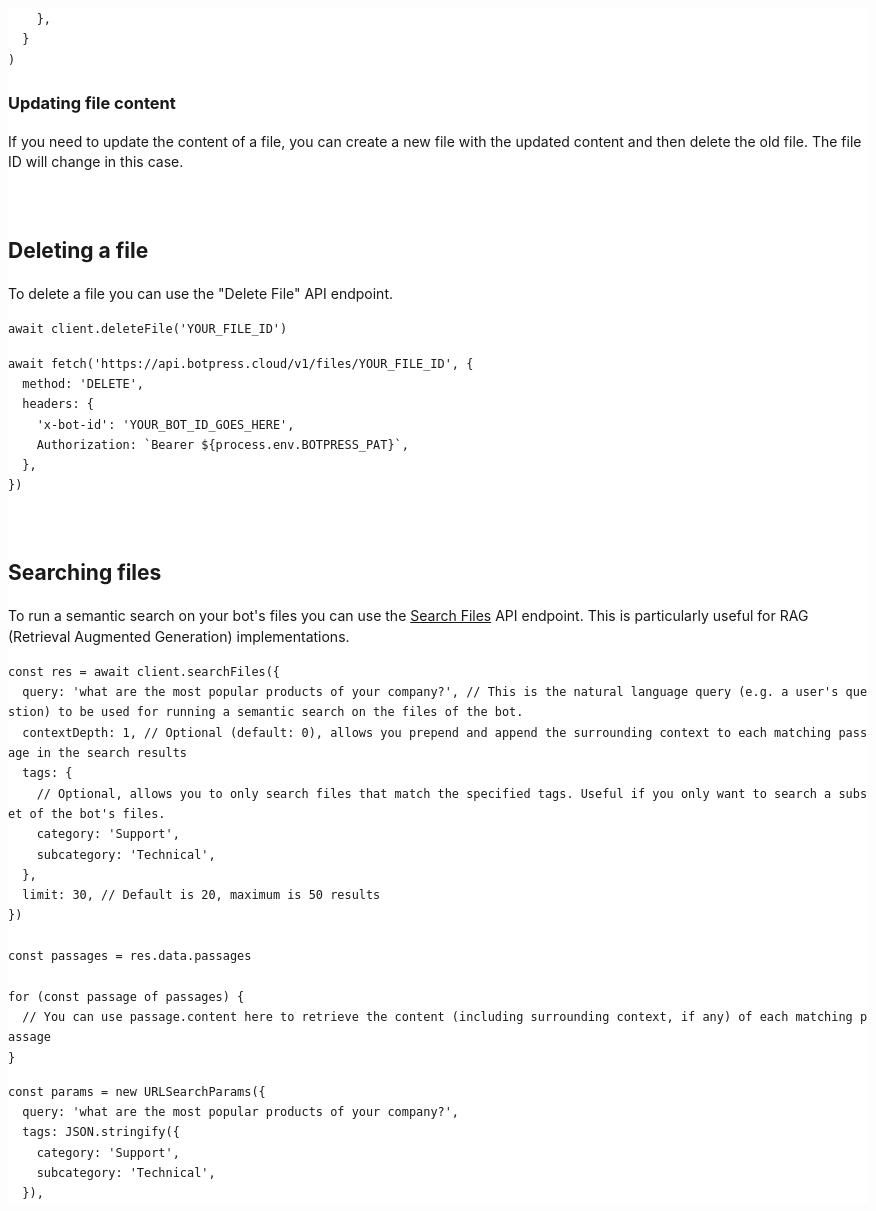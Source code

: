 ```Text Calling the API Directly
    },
  }
)
```

### Updating file content

If you need to update the content of a file, you can create a new file with the updated content and then delete the old file. The file ID will change in this case.

<br />

## Deleting a file

To delete a file you can use the "Delete File" API endpoint.

```Text Using the Botpress Client
await client.deleteFile('YOUR_FILE_ID')
```
```Text Calling the API Directly
await fetch('https://api.botpress.cloud/v1/files/YOUR_FILE_ID', {
  method: 'DELETE',
  headers: {
    'x-bot-id': 'YOUR_BOT_ID_GOES_HERE',
    Authorization: `Bearer ${process.env.BOTPRESS_PAT}`,
  },
})
```

<br />

## Searching files

To run a semantic search on your bot's files you can use the [Search Files](/api-documentation/#search-files) API endpoint. This is particularly useful for RAG (Retrieval Augmented Generation) implementations.

```Text Using the Botpress Client
const res = await client.searchFiles({
  query: 'what are the most popular products of your company?', // This is the natural language query (e.g. a user's question) to be used for running a semantic search on the files of the bot.
  contextDepth: 1, // Optional (default: 0), allows you prepend and append the surrounding context to each matching passage in the search results
  tags: {
    // Optional, allows you to only search files that match the specified tags. Useful if you only want to search a subset of the bot's files.
    category: 'Support',
    subcategory: 'Technical',
  },
  limit: 30, // Default is 20, maximum is 50 results
})
 
const passages = res.data.passages
 
for (const passage of passages) {
  // You can use passage.content here to retrieve the content (including surrounding context, if any) of each matching passage
}
```
```Text Calling the API Directly
const params = new URLSearchParams({
  query: 'what are the most popular products of your company?',
  tags: JSON.stringify({
    category: 'Support',
    subcategory: 'Technical',
  }),
```